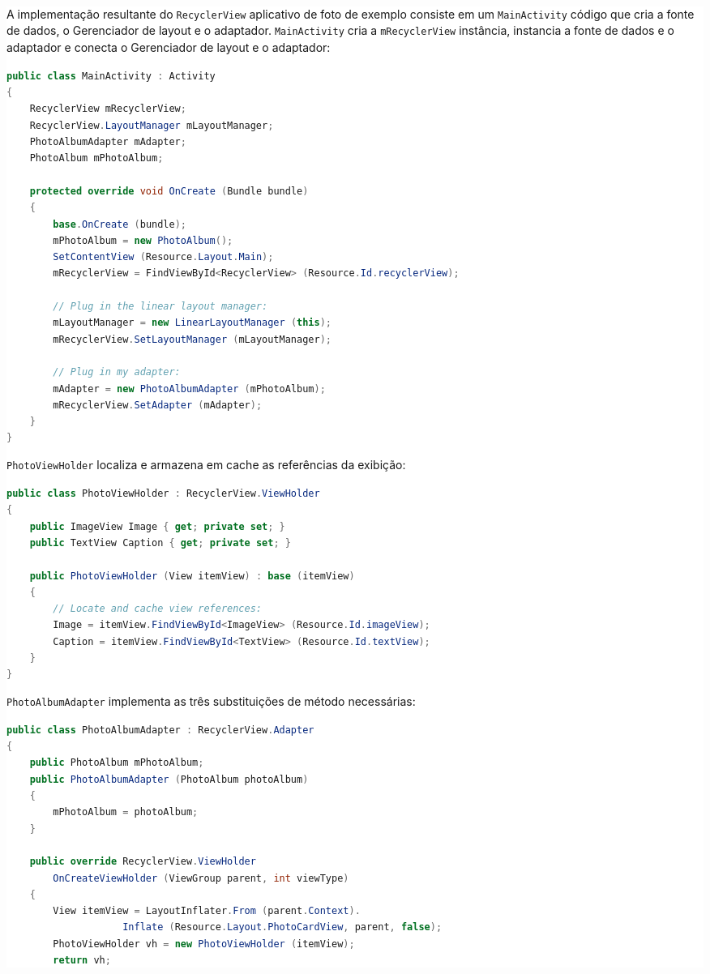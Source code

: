 A implementação resultante do `RecyclerView` aplicativo de foto de exemplo consiste em um `MainActivity` código que cria a fonte de dados, o Gerenciador de layout e o adaptador. `MainActivity` cria a `mRecyclerView` instância, instancia a fonte de dados e o adaptador e conecta o Gerenciador de layout e o adaptador:

```csharp
public class MainActivity : Activity
{
    RecyclerView mRecyclerView;
    RecyclerView.LayoutManager mLayoutManager;
    PhotoAlbumAdapter mAdapter;
    PhotoAlbum mPhotoAlbum;

    protected override void OnCreate (Bundle bundle)
    {
        base.OnCreate (bundle);
        mPhotoAlbum = new PhotoAlbum();
        SetContentView (Resource.Layout.Main);
        mRecyclerView = FindViewById<RecyclerView> (Resource.Id.recyclerView);

        // Plug in the linear layout manager:
        mLayoutManager = new LinearLayoutManager (this);
        mRecyclerView.SetLayoutManager (mLayoutManager);

        // Plug in my adapter:
        mAdapter = new PhotoAlbumAdapter (mPhotoAlbum);
        mRecyclerView.SetAdapter (mAdapter);
    }
}

```

`PhotoViewHolder` localiza e armazena em cache as referências da exibição:

```csharp
public class PhotoViewHolder : RecyclerView.ViewHolder
{
    public ImageView Image { get; private set; }
    public TextView Caption { get; private set; }

    public PhotoViewHolder (View itemView) : base (itemView)
    {
        // Locate and cache view references:
        Image = itemView.FindViewById<ImageView> (Resource.Id.imageView);
        Caption = itemView.FindViewById<TextView> (Resource.Id.textView);
    }
}
```

`PhotoAlbumAdapter` implementa as três substituições de método necessárias:

```csharp
public class PhotoAlbumAdapter : RecyclerView.Adapter
{
    public PhotoAlbum mPhotoAlbum;
    public PhotoAlbumAdapter (PhotoAlbum photoAlbum)
    {
        mPhotoAlbum = photoAlbum;
    }

    public override RecyclerView.ViewHolder
        OnCreateViewHolder (ViewGroup parent, int viewType)
    {
        View itemView = LayoutInflater.From (parent.Context).
                    Inflate (Resource.Layout.PhotoCardView, parent, false);
        PhotoViewHolder vh = new PhotoViewHolder (itemView);
        return vh;
```